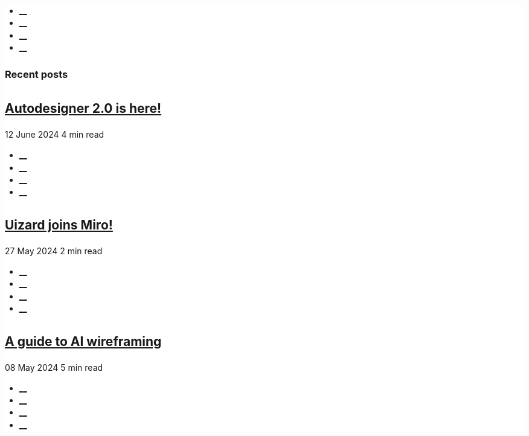   * [__](https://twitter.com/share?text=Featuring%20a%20Uizard%20member%3A%20Ajaz%20Ahmed%2C%20founder%20of%20Freeserve%2C%20the%20UK's%20first%20billion-pound%20internet%20company&url=https://uizard.io/blog/featuring-a-uizard-member-founder-of-freeserve-the-uks-first-billion-pound-internet-company/ "Share on Twitter")
  * [__](https://www.linkedin.com/sharing/share-offsite/?url=https://uizard.io/blog/featuring-a-uizard-member-founder-of-freeserve-the-uks-first-billion-pound-internet-company/ "Share on LinkedIn")
  * [__](https://www.facebook.com/sharer/sharer.php?u=https://uizard.io/blog/featuring-a-uizard-member-founder-of-freeserve-the-uks-first-billion-pound-internet-company/ "Share on Facebook")
  * [__](mailto:?subject=Featuring%20a%20Uizard%20member%3A%20Ajaz%20Ahmed%2C%20founder%20of%20Freeserve%2C%20the%20UK's%20first%20billion-pound%20internet%20company "Share by Email")

### Recent posts

[](/blog/autodesigner-2-0-is-here/ "Autodesigner 2.0 is here!")

## [Autodesigner 2.0 is here!](/blog/autodesigner-2-0-is-here/ "Autodesigner 2.0 is here!")

12 June 2024 4 min read

  * [__](https://twitter.com/share?text=Autodesigner%202.0%20is%20here!&url=https://uizard.io/blog/autodesigner-2-0-is-here/ "Share on Twitter")
  * [__](https://www.linkedin.com/sharing/share-offsite/?url=https://uizard.io/blog/autodesigner-2-0-is-here/ "Share on LinkedIn")
  * [__](https://www.facebook.com/sharer/sharer.php?u=https://uizard.io/blog/autodesigner-2-0-is-here/ "Share on Facebook")
  * [__](mailto:?subject=Autodesigner%202.0%20is%20here! "Share by Email")

[](/blog/uizard-joins-miro/ "Uizard joins Miro!")

## [Uizard joins Miro!](/blog/uizard-joins-miro/ "Uizard joins Miro!")

27 May 2024 2 min read

  * [__](https://twitter.com/share?text=Uizard%20joins%20Miro!&url=https://uizard.io/blog/uizard-joins-miro/ "Share on Twitter")
  * [__](https://www.linkedin.com/sharing/share-offsite/?url=https://uizard.io/blog/uizard-joins-miro/ "Share on LinkedIn")
  * [__](https://www.facebook.com/sharer/sharer.php?u=https://uizard.io/blog/uizard-joins-miro/ "Share on Facebook")
  * [__](mailto:?subject=Uizard%20joins%20Miro! "Share by Email")

[](/blog/guide-to-ai-wireframing/ "A guide to AI wireframing")

## [A guide to AI wireframing](/blog/guide-to-ai-wireframing/ "A guide to AI wireframing")

08 May 2024 5 min read

  * [__](https://twitter.com/share?text=A%20guide%20to%20AI%20wireframing&url=https://uizard.io/blog/guide-to-ai-wireframing/ "Share on Twitter")
  * [__](https://www.linkedin.com/sharing/share-offsite/?url=https://uizard.io/blog/guide-to-ai-wireframing/ "Share on LinkedIn")
  * [__](https://www.facebook.com/sharer/sharer.php?u=https://uizard.io/blog/guide-to-ai-wireframing/ "Share on Facebook")
  * [__](mailto:?subject=A%20guide%20to%20AI%20wireframing "Share by Email")
